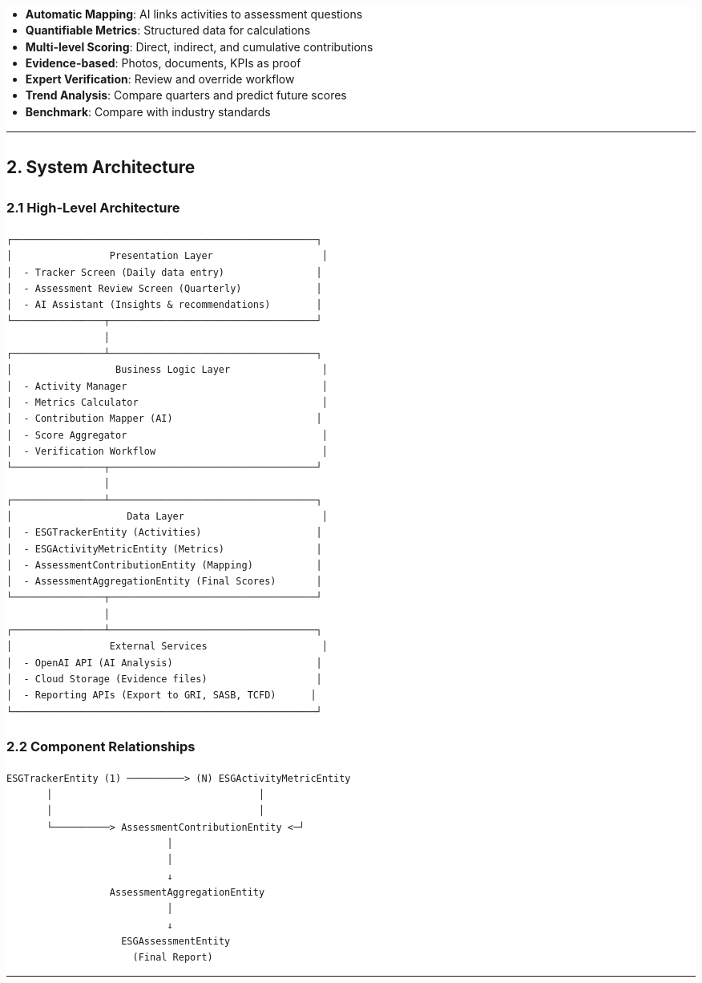 - **Automatic Mapping**: AI links activities to assessment questions
- **Quantifiable Metrics**: Structured data for calculations
- **Multi-level Scoring**: Direct, indirect, and cumulative contributions
- **Evidence-based**: Photos, documents, KPIs as proof
- **Expert Verification**: Review and override workflow
- **Trend Analysis**: Compare quarters and predict future scores
- **Benchmark**: Compare with industry standards

---

## 2. System Architecture

### 2.1 High-Level Architecture

```
┌─────────────────────────────────────────────────────┐
│                 Presentation Layer                   │
│  - Tracker Screen (Daily data entry)                │
│  - Assessment Review Screen (Quarterly)             │
│  - AI Assistant (Insights & recommendations)        │
└────────────────┬────────────────────────────────────┘
                 │
┌────────────────┴────────────────────────────────────┐
│                  Business Logic Layer                │
│  - Activity Manager                                  │
│  - Metrics Calculator                                │
│  - Contribution Mapper (AI)                         │
│  - Score Aggregator                                  │
│  - Verification Workflow                             │
└────────────────┬────────────────────────────────────┘
                 │
┌────────────────┴────────────────────────────────────┐
│                    Data Layer                        │
│  - ESGTrackerEntity (Activities)                    │
│  - ESGActivityMetricEntity (Metrics)                │
│  - AssessmentContributionEntity (Mapping)           │
│  - AssessmentAggregationEntity (Final Scores)       │
└────────────────┬────────────────────────────────────┘
                 │
┌────────────────┴────────────────────────────────────┐
│                 External Services                    │
│  - OpenAI API (AI Analysis)                         │
│  - Cloud Storage (Evidence files)                   │
│  - Reporting APIs (Export to GRI, SASB, TCFD)      │
└─────────────────────────────────────────────────────┘
```

### 2.2 Component Relationships

```
ESGTrackerEntity (1) ──────────> (N) ESGActivityMetricEntity
       │                                    │
       │                                    │
       └──────────> AssessmentContributionEntity <─┘
                            │
                            │
                            ↓
                  AssessmentAggregationEntity
                            │
                            ↓
                    ESGAssessmentEntity
                      (Final Report)
```

---